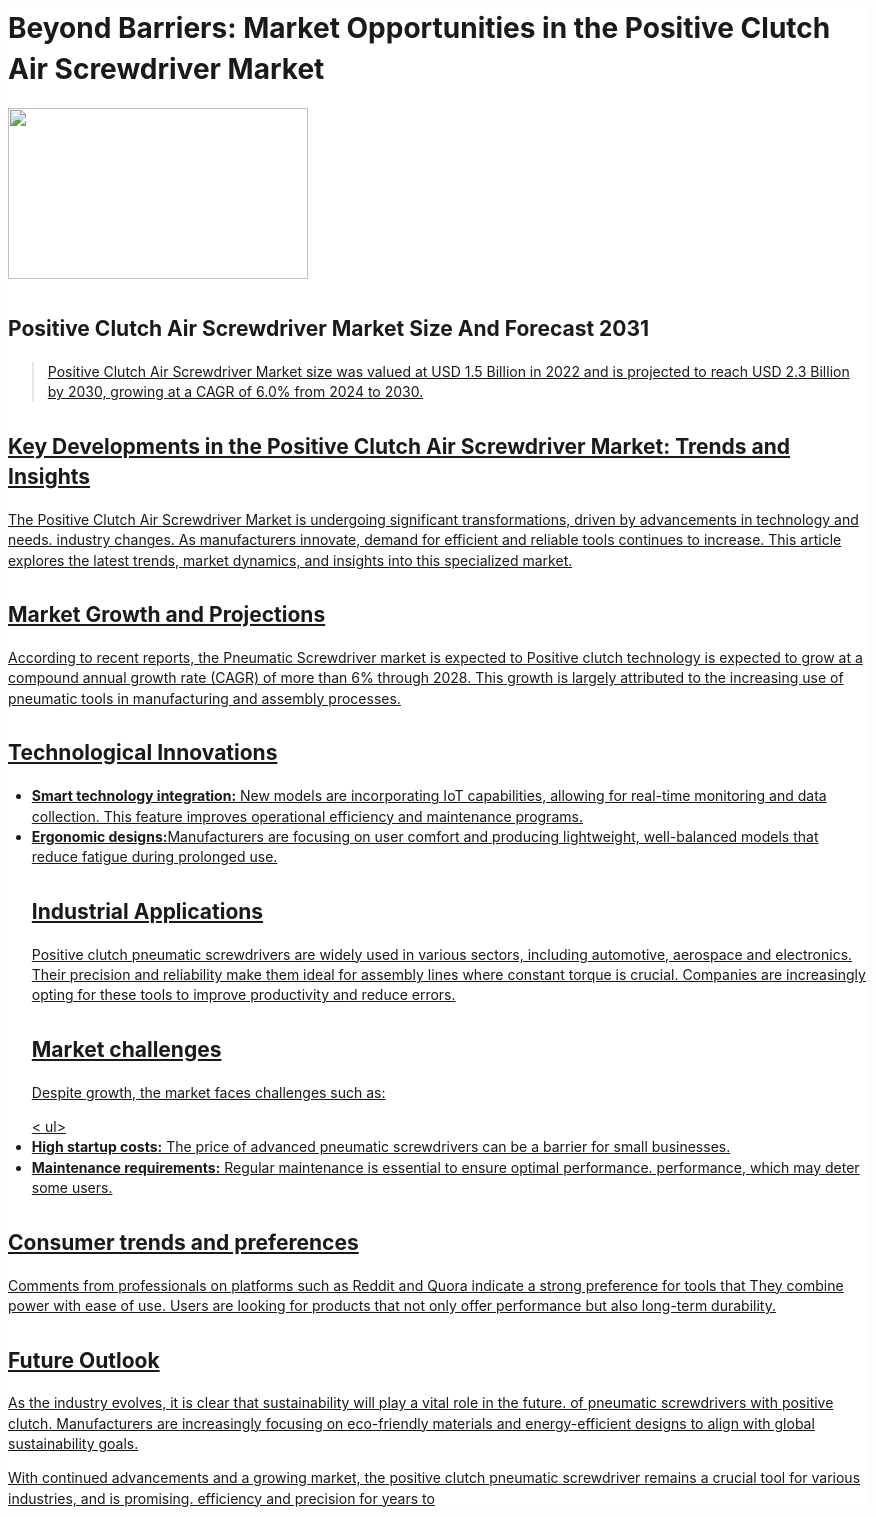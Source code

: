 <h1>Beyond Barriers: Market Opportunities in the Positive Clutch Air Screwdriver Market</h1><img src="https://ffe5etoiles.com/wp-content/uploads/2025/01/MST7-300x171.png" alt="" width="300" height="171" class="aligncenter size-medium wp-image-105565" /><h2>Positive Clutch Air Screwdriver Market Size And Forecast 2031</h2><blockquote><p><p><a href="https://www.verifiedmarketreports.com/download-sample/?rid=350632&utm_source=Github&utm_medium=358" target="_blank">Positive Clutch Air Screwdriver Market size was valued at USD 1.5 Billion in 2022 and is projected to reach USD 2.3 Billion by 2030, growing at a CAGR of 6.0% from 2024 to 2030.</strong></span></p></p></blockquote><h2>Key Developments in the Positive Clutch Air Screwdriver Market: Trends and Insights</h2><p>The Positive Clutch Air Screwdriver Market is undergoing significant transformations, driven by advancements in technology and needs. industry changes. As manufacturers innovate, demand for efficient and reliable tools continues to increase. This article explores the latest trends, market dynamics, and insights into this specialized market.</p><h2>Market Growth and Projections</h2><p>According to recent reports, the Pneumatic Screwdriver market is expected to Positive clutch technology is expected to grow at a compound annual growth rate (CAGR) of more than 6% through 2028. This growth is largely attributed to the increasing use of pneumatic tools in manufacturing and assembly processes.</p><h2> Technological Innovations</h2><ul><li><strong>Smart technology integration:</strong> New models are incorporating IoT capabilities, allowing for real-time monitoring and data collection. This feature improves operational efficiency and maintenance programs.</li><li><strong>Ergonomic designs:</strong>Manufacturers are focusing on user comfort and producing lightweight, well-balanced models that reduce fatigue during prolonged use.</li </ul><h2>Industrial Applications</h2><p>Positive clutch pneumatic screwdrivers are widely used in various sectors, including automotive, aerospace and electronics. Their precision and reliability make them ideal for assembly lines where constant torque is crucial. Companies are increasingly opting for these tools to improve productivity and reduce errors.</p><h2>Market challenges</h2><p>Despite growth, the market faces challenges such as:</p>< ul><li ><strong>High startup costs:</strong> The price of advanced pneumatic screwdrivers can be a barrier for small businesses.</li><li><strong>Maintenance requirements:</strong> Regular maintenance is essential to ensure optimal performance. performance, which may deter some users.</li></ul><h2>Consumer trends and preferences</h2><p>Comments from professionals on platforms such as Reddit and Quora indicate a strong preference for tools that They combine power with ease of use. Users are looking for products that not only offer performance but also long-term durability.</p><h2>Future Outlook</h2><p>As the industry evolves, it is clear that sustainability will play a vital role in the future. of pneumatic screwdrivers with positive clutch. Manufacturers are increasingly focusing on eco-friendly materials and energy-efficient designs to align with global sustainability goals.</p><p>With continued advancements and a growing market, the positive clutch pneumatic screwdriver remains a crucial tool for various industries, and is promising. efficiency and precision for years to